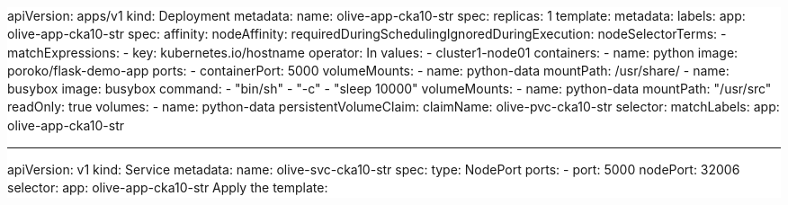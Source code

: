 apiVersion: apps/v1
kind: Deployment
metadata:
  name: olive-app-cka10-str
spec:
  replicas: 1
  template:
    metadata:
      labels:
        app: olive-app-cka10-str
    spec:
      affinity:
        nodeAffinity:
          requiredDuringSchedulingIgnoredDuringExecution:
            nodeSelectorTerms:
            - matchExpressions:
              - key: kubernetes.io/hostname
                operator: In
                values:
                  - cluster1-node01
      containers:
      - name: python
        image: poroko/flask-demo-app
        ports:
        - containerPort: 5000
        volumeMounts:
        - name: python-data
          mountPath: /usr/share/
      - name: busybox
        image: busybox
        command:
          - "bin/sh"
          - "-c"
          - "sleep 10000"
        volumeMounts:
          - name: python-data
            mountPath: "/usr/src"
            readOnly: true
      volumes:
      - name: python-data
        persistentVolumeClaim:
          claimName: olive-pvc-cka10-str
  selector:
    matchLabels:
      app: olive-app-cka10-str

---
apiVersion: v1
kind: Service
metadata:
  name: olive-svc-cka10-str
spec:
  type: NodePort
  ports:
    - port: 5000
      nodePort: 32006
  selector:
    app: olive-app-cka10-str
Apply the template:
